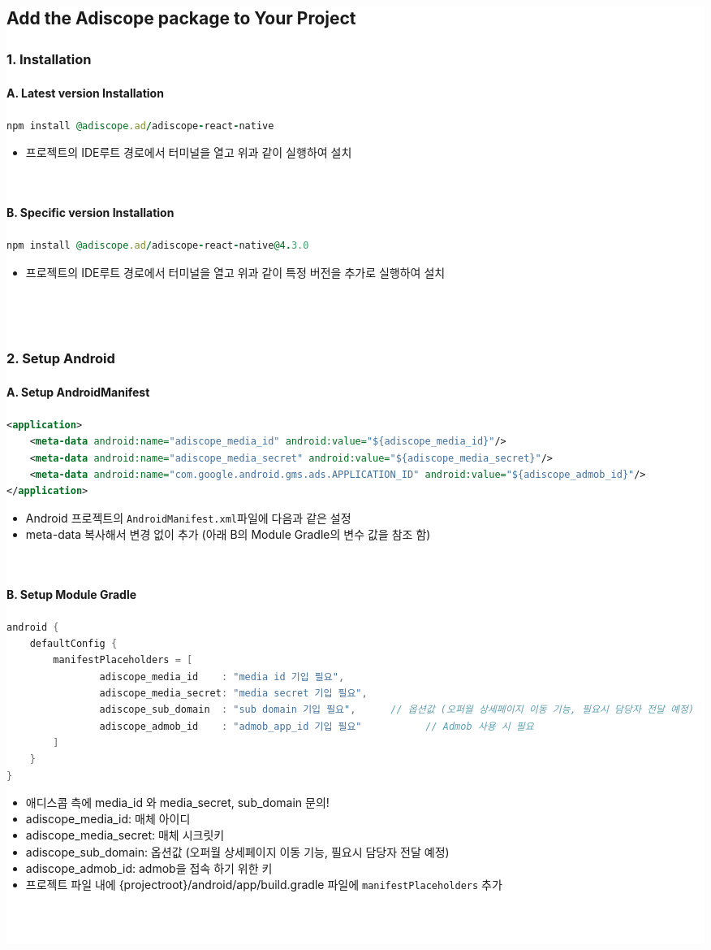 ## Add the Adiscope package to Your Project
### 1. Installation
#### A. Latest version Installation
```ruby
npm install @adiscope.ad/adiscope-react-native
```
- 프로젝트의 IDE루트 경로에서 터미널을 열고 위과 같이 실행하여 설치
<br/>

#### B. Specific version Installation
```ruby
npm install @adiscope.ad/adiscope-react-native@4.3.0
```
- 프로젝트의 IDE루트 경로에서 터미널을 열고 위과 같이 특정 버전을 추가로 실행하여 설치    
<br/><br/><br/>

### 2. Setup Android
#### A. Setup AndroidManifest
```xml
<application>
    <meta-data android:name="adiscope_media_id" android:value="${adiscope_media_id}"/>
    <meta-data android:name="adiscope_media_secret" android:value="${adiscope_media_secret}"/>
    <meta-data android:name="com.google.android.gms.ads.APPLICATION_ID" android:value="${adiscope_admob_id}"/>
</application>
```
- Android 프로젝트의 `AndroidManifest.xml`파일에 다음과 같은 설정
- meta-data 복사해서 변경 없이 추가 (아래 B의 Module Gradle의 변수 값을 참조 함)
<br/>

#### B. Setup Module Gradle
```gradle
android {
    defaultConfig {
        manifestPlaceholders = [
                adiscope_media_id    : "media id 기입 필요",
                adiscope_media_secret: "media secret 기입 필요",
                adiscope_sub_domain  : "sub domain 기입 필요",		// 옵션값 (오퍼월 상세페이지 이동 기능, 필요시 담당자 전달 예정)
                adiscope_admob_id    : "admob_app_id 기입 필요"           // Admob 사용 시 필요
        ]
    }
}
```
- 애디스콥 측에 media_id 와 media_secret, sub_domain 문의!
- adiscope_media_id: 매체 아이디
- adiscope_media_secret: 매체 시크릿키
- adiscope_sub_domain: 옵션값 (오퍼월 상세페이지 이동 기능, 필요시 담당자 전달 예정)
- adiscope_admob_id: admob을 접속 하기 위한 키
- 프로젝트 파일 내에 {projectroot}/android/app/build.gradle 파일에 `manifestPlaceholders` 추가    
<br/><br/><br/>
